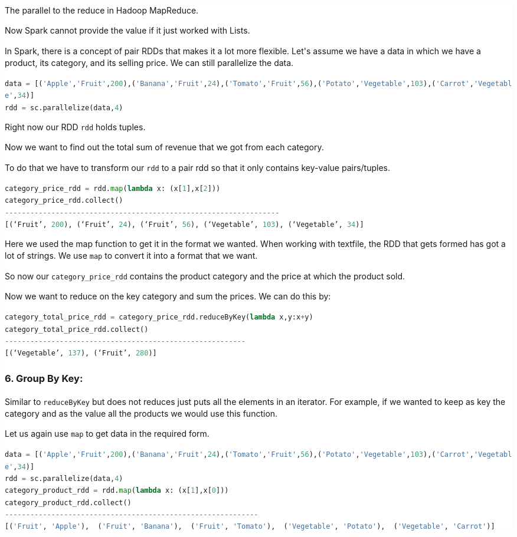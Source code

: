 The parallel to the reduce in Hadoop MapReduce.

Now Spark cannot provide the value if it just worked with Lists.

In Spark, there is a concept of pair RDDs that makes it a lot more flexible. Let's assume we have a data in which we have a product, its category, and its selling price. We can still parallelize the data.

```py
data = [('Apple','Fruit',200),('Banana','Fruit',24),('Tomato','Fruit',56),('Potato','Vegetable',103),('Carrot','Vegetable',34)]
rdd = sc.parallelize(data,4)
```
Right now our RDD `rdd` holds tuples.

Now we want to find out the total sum of revenue that we got from each category.

To do that we have to transform our `rdd` to a pair rdd so that it only contains key-value pairs/tuples.

```py
category_price_rdd = rdd.map(lambda x: (x[1],x[2]))
category_price_rdd.collect()
-----------------------------------------------------------------
[(‘Fruit’, 200), (‘Fruit’, 24), (‘Fruit’, 56), (‘Vegetable’, 103), (‘Vegetable’, 34)]
```

Here we used the map function to get it in the format we wanted. When working with textfile, the RDD that gets formed has got a lot of strings. We use `map` to convert it into a format that we want.

So now our `category_price_rdd` contains the product category and the price at which the product sold.

Now we want to reduce on the key category and sum the prices. We can do this by:

```py
category_total_price_rdd = category_price_rdd.reduceByKey(lambda x,y:x+y)
category_total_price_rdd.collect()
---------------------------------------------------------
[(‘Vegetable’, 137), (‘Fruit’, 280)]
```

### 6. Group By Key:

Similar to `reduceByKey` but does not reduces just puts all the elements in an iterator. For example, if we wanted to keep as key the category and as the value all the products we would use this function.

Let us again use `map` to get data in the required form.

```py
data = [('Apple','Fruit',200),('Banana','Fruit',24),('Tomato','Fruit',56),('Potato','Vegetable',103),('Carrot','Vegetable',34)]
rdd = sc.parallelize(data,4)
category_product_rdd = rdd.map(lambda x: (x[1],x[0]))
category_product_rdd.collect()
------------------------------------------------------------
[('Fruit', 'Apple'),  ('Fruit', 'Banana'),  ('Fruit', 'Tomato'),  ('Vegetable', 'Potato'),  ('Vegetable', 'Carrot')]
```

